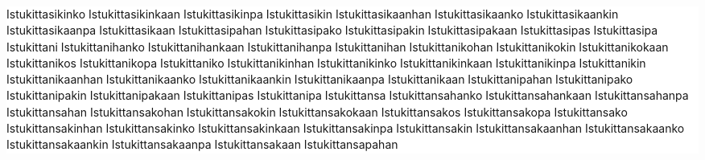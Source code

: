 Istukittasikinko
Istukittasikinkaan
Istukittasikinpa
Istukittasikin
Istukittasikaanhan
Istukittasikaanko
Istukittasikaankin
Istukittasikaanpa
Istukittasikaan
Istukittasipahan
Istukittasipako
Istukittasipakin
Istukittasipakaan
Istukittasipas
Istukittasipa
Istukittani
Istukittanihanko
Istukittanihankaan
Istukittanihanpa
Istukittanihan
Istukittanikohan
Istukittanikokin
Istukittanikokaan
Istukittanikos
Istukittanikopa
Istukittaniko
Istukittanikinhan
Istukittanikinko
Istukittanikinkaan
Istukittanikinpa
Istukittanikin
Istukittanikaanhan
Istukittanikaanko
Istukittanikaankin
Istukittanikaanpa
Istukittanikaan
Istukittanipahan
Istukittanipako
Istukittanipakin
Istukittanipakaan
Istukittanipas
Istukittanipa
Istukittansa
Istukittansahanko
Istukittansahankaan
Istukittansahanpa
Istukittansahan
Istukittansakohan
Istukittansakokin
Istukittansakokaan
Istukittansakos
Istukittansakopa
Istukittansako
Istukittansakinhan
Istukittansakinko
Istukittansakinkaan
Istukittansakinpa
Istukittansakin
Istukittansakaanhan
Istukittansakaanko
Istukittansakaankin
Istukittansakaanpa
Istukittansakaan
Istukittansapahan